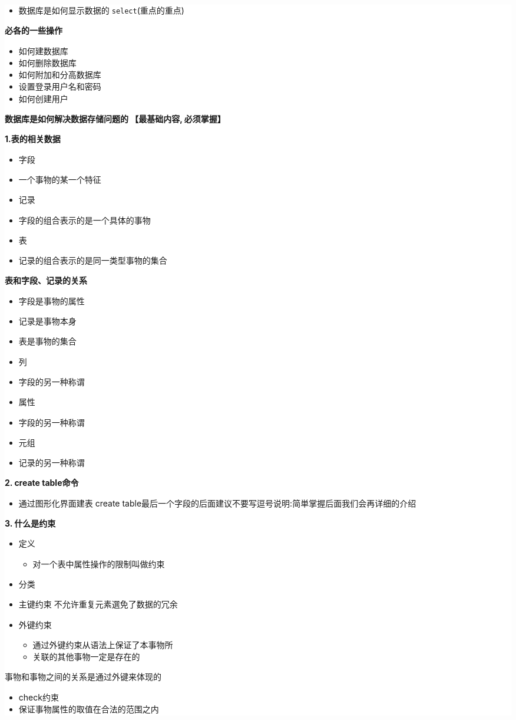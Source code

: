 - 数据库是如何显示数据的
`select`(重点的重点)

**必各的一些操作**

- 如何建数据库
- 如何删除数据库
- 如何附加和分高数据库
- 设置登录用户名和密码
- 如何创建用户

**数据库是如何解决数据存储问题的 【最基础内容, 必须掌握】**

**1.表的相关数据**

- 字段
 - 一个事物的某一个特征

- 记录
 - 字段的组合表示的是一个具体的事物

- 表
 - 记录的组合表示的是同一类型事物的集合

**表和字段、记录的关系**

- 字段是事物的属性
- 记录是事物本身
- 表是事物的集合

- 列
 - 字段的另一种称谓

- 属性
 - 字段的另一种称谓

- 元组
 - 记录的另一种称谓

**2.   create table命令**

- 通过图形化界面建表
create table最后一个字段的后面建议不要写逗号说明:简単掌握后面我们会再详细的介绍

**3.    什么是约束**

- 定义
  - 对一个表中属性操作的限制叫做约束

- 分类

 - 主键约束
  不允许重复元素選免了数据的冗余

- 外键约束
  - 通过外键约束从语法上保证了本事物所
  - 关联的其他事物一定是存在的

事物和事物之间的关系是通过外键来体现的

- check约束
 - 保证事物属性的取值在合法的范围之内
